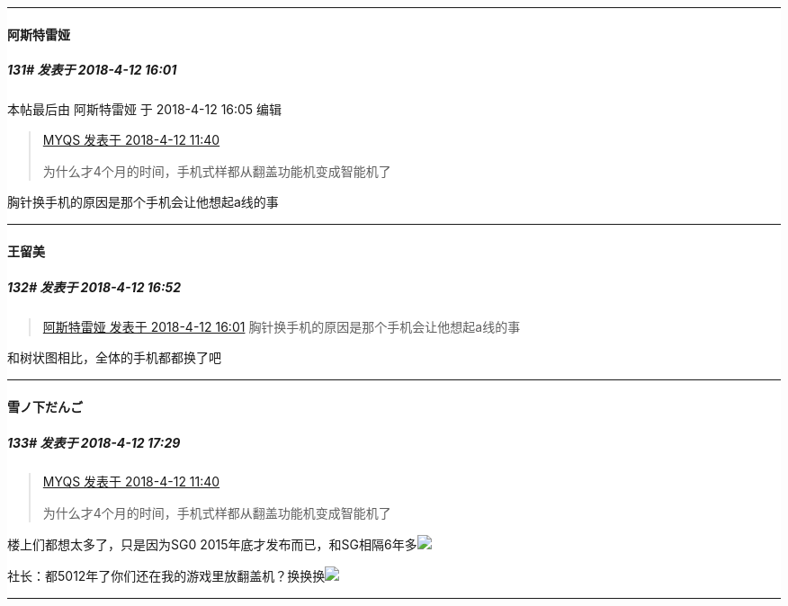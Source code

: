 





-----

####  阿斯特雷娅  
##### 131#       发表于 2018-4-12 16:01



 本帖最后由 阿斯特雷娅 于 2018-4-12 16:05 编辑 
<blockquote><a href="httphttps://bbs.saraba1st.com/2b/forum.php?mod=redirect&amp;goto=findpost&amp;pid=39178786&amp;ptid=1580216" target="_blank">MYQS 发表于 2018-4-12 11:40</a>

为什么才4个月的时间，手机式样都从翻盖功能机变成智能机了</blockquote>
胸针换手机的原因是那个手机会让他想起a线的事







-----

####  王留美  
##### 132#       发表于 2018-4-12 16:52



<blockquote><a href="httphttps://bbs.saraba1st.com/2b/forum.php?mod=redirect&amp;goto=findpost&amp;pid=39182023&amp;ptid=1580216" target="_blank">阿斯特雷娅 发表于 2018-4-12 16:01</a>
胸针换手机的原因是那个手机会让他想起a线的事</blockquote>
和树状图相比，全体的手机都都换了吧







-----

####  雪ノ下だんご  
##### 133#       发表于 2018-4-12 17:29



<blockquote><a href="httphttps://bbs.saraba1st.com/2b/forum.php?mod=redirect&amp;goto=findpost&amp;pid=39178786&amp;ptid=1580216" target="_blank">MYQS 发表于 2018-4-12 11:40</a>

为什么才4个月的时间，手机式样都从翻盖功能机变成智能机了</blockquote>
楼上们都想太多了，只是因为SG0 2015年底才发布而已，和SG相隔6年多<img src="https://static.saraba1st.com/image/smiley/face2017/029.png" referrerpolicy="no-referrer">

社长：都5012年了你们还在我的游戏里放翻盖机？换换换<img src="https://static.saraba1st.com/image/smiley/face2017/049.png" referrerpolicy="no-referrer">







-----
